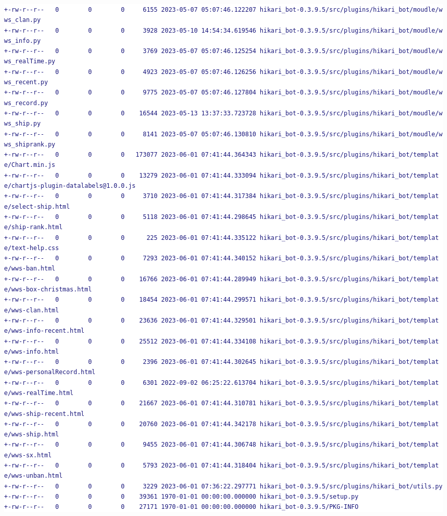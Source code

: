 ```diff
+-rw-r--r--   0        0        0     6155 2023-05-07 05:07:46.122207 hikari_bot-0.3.9.5/src/plugins/hikari_bot/moudle/wws_clan.py
+-rw-r--r--   0        0        0     3928 2023-05-10 14:54:34.619546 hikari_bot-0.3.9.5/src/plugins/hikari_bot/moudle/wws_info.py
+-rw-r--r--   0        0        0     3769 2023-05-07 05:07:46.125254 hikari_bot-0.3.9.5/src/plugins/hikari_bot/moudle/wws_realTime.py
+-rw-r--r--   0        0        0     4923 2023-05-07 05:07:46.126256 hikari_bot-0.3.9.5/src/plugins/hikari_bot/moudle/wws_recent.py
+-rw-r--r--   0        0        0     9775 2023-05-07 05:07:46.127804 hikari_bot-0.3.9.5/src/plugins/hikari_bot/moudle/wws_record.py
+-rw-r--r--   0        0        0    16544 2023-05-13 13:37:33.723728 hikari_bot-0.3.9.5/src/plugins/hikari_bot/moudle/wws_ship.py
+-rw-r--r--   0        0        0     8141 2023-05-07 05:07:46.130810 hikari_bot-0.3.9.5/src/plugins/hikari_bot/moudle/wws_shiprank.py
+-rw-r--r--   0        0        0   173077 2023-06-01 07:41:44.364343 hikari_bot-0.3.9.5/src/plugins/hikari_bot/template/Chart.min.js
+-rw-r--r--   0        0        0    13279 2023-06-01 07:41:44.333094 hikari_bot-0.3.9.5/src/plugins/hikari_bot/template/chartjs-plugin-datalabels@1.0.0.js
+-rw-r--r--   0        0        0     3710 2023-06-01 07:41:44.317384 hikari_bot-0.3.9.5/src/plugins/hikari_bot/template/select-ship.html
+-rw-r--r--   0        0        0     5118 2023-06-01 07:41:44.298645 hikari_bot-0.3.9.5/src/plugins/hikari_bot/template/ship-rank.html
+-rw-r--r--   0        0        0      225 2023-06-01 07:41:44.335122 hikari_bot-0.3.9.5/src/plugins/hikari_bot/template/text-help.css
+-rw-r--r--   0        0        0     7293 2023-06-01 07:41:44.340152 hikari_bot-0.3.9.5/src/plugins/hikari_bot/template/wws-ban.html
+-rw-r--r--   0        0        0    16766 2023-06-01 07:41:44.289949 hikari_bot-0.3.9.5/src/plugins/hikari_bot/template/wws-box-christmas.html
+-rw-r--r--   0        0        0    18454 2023-06-01 07:41:44.299571 hikari_bot-0.3.9.5/src/plugins/hikari_bot/template/wws-clan.html
+-rw-r--r--   0        0        0    23636 2023-06-01 07:41:44.329501 hikari_bot-0.3.9.5/src/plugins/hikari_bot/template/wws-info-recent.html
+-rw-r--r--   0        0        0    25512 2023-06-01 07:41:44.334108 hikari_bot-0.3.9.5/src/plugins/hikari_bot/template/wws-info.html
+-rw-r--r--   0        0        0     2396 2023-06-01 07:41:44.302645 hikari_bot-0.3.9.5/src/plugins/hikari_bot/template/wws-personalRecord.html
+-rw-r--r--   0        0        0     6301 2022-09-02 06:25:22.613704 hikari_bot-0.3.9.5/src/plugins/hikari_bot/template/wws-realTime.html
+-rw-r--r--   0        0        0    21667 2023-06-01 07:41:44.310781 hikari_bot-0.3.9.5/src/plugins/hikari_bot/template/wws-ship-recent.html
+-rw-r--r--   0        0        0    20760 2023-06-01 07:41:44.342178 hikari_bot-0.3.9.5/src/plugins/hikari_bot/template/wws-ship.html
+-rw-r--r--   0        0        0     9455 2023-06-01 07:41:44.306748 hikari_bot-0.3.9.5/src/plugins/hikari_bot/template/wws-sx.html
+-rw-r--r--   0        0        0     5793 2023-06-01 07:41:44.318404 hikari_bot-0.3.9.5/src/plugins/hikari_bot/template/wws-unban.html
+-rw-r--r--   0        0        0     3229 2023-06-01 07:36:22.297771 hikari_bot-0.3.9.5/src/plugins/hikari_bot/utils.py
+-rw-r--r--   0        0        0    39361 1970-01-01 00:00:00.000000 hikari_bot-0.3.9.5/setup.py
+-rw-r--r--   0        0        0    27171 1970-01-01 00:00:00.000000 hikari_bot-0.3.9.5/PKG-INFO
```
